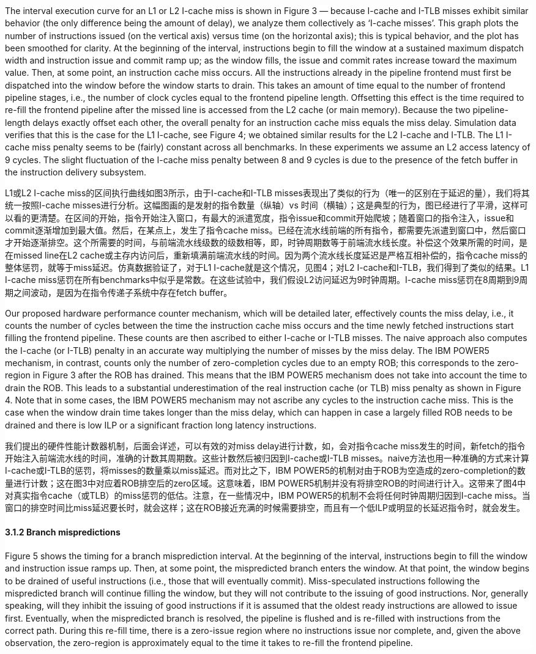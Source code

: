 The interval execution curve for an L1 or L2 I-cache miss is shown in Figure 3 — because I-cache and I-TLB misses exhibit similar behavior (the only difference being the amount of delay), we analyze them collectively as ‘I-cache misses’. This graph plots the number of instructions issued (on the vertical axis) versus time (on the horizontal axis); this is typical behavior, and the plot has been smoothed for clarity. At the beginning of the interval, instructions begin to fill the window at a sustained maximum dispatch width and instruction issue and commit ramp up; as the window fills, the issue and commit rates increase toward the maximum value. Then, at some point, an instruction cache miss occurs. All the instructions already in the pipeline frontend must first be dispatched into the window before the window starts to drain. This takes an amount of time equal to the number of frontend pipeline stages, i.e., the number of clock cycles equal to the frontend pipeline length. Offsetting this effect is the time required to re-fill the frontend pipeline after the missed line is accessed from the L2 cache (or main memory). Because the two pipeline-length delays exactly offset each other, the overall penalty for an instruction cache miss equals the miss delay. Simulation data verifies that this is the case for the L1 I-cache, see Figure 4; we obtained similar results for the L2 I-cache and I-TLB. The L1 I-cache miss penalty seems to be (fairly) constant across all benchmarks. In these experiments we assume an L2 access latency of 9 cycles. The slight fluctuation of the I-cache miss penalty between 8 and 9 cycles is due to the presence of the fetch buffer in the instruction delivery subsystem.

L1或L2 I-cache miss的区间执行曲线如图3所示，由于I-cache和I-TLB misses表现出了类似的行为（唯一的区别在于延迟的量），我们将其统一按照I-cache misses进行分析。这幅图画的是发射的指令数量（纵轴）vs 时间（横轴）；这是典型的行为，图已经进行了平滑，这样可以看的更清楚。在区间的开始，指令开始注入窗口，有最大的派遣宽度，指令issue和commit开始爬坡；随着窗口的指令注入，issue和commit逐渐增加到最大值。然后，在某点上，发生了指令cache miss。已经在流水线前端的所有指令，都需要先派遣到窗口中，然后窗口才开始逐渐排空。这个所需要的时间，与前端流水线级数的级数相等，即，时钟周期数等于前端流水线长度。补偿这个效果所需的时间，是在missed line在L2 cache或主存内访问后，重新填满前端流水线的时间。因为两个流水线长度延迟是严格互相补偿的，指令cache miss的整体惩罚，就等于miss延迟。仿真数据验证了，对于L1 I-cache就是这个情况，见图4；对L2 I-cache和I-TLB，我们得到了类似的结果。L1 I-cache miss惩罚在所有benchmarks中似乎是常数。在这些试验中，我们假设L2访问延迟为9时钟周期。I-cache miss惩罚在8周期到9周期之间波动，是因为在指令传递子系统中存在fetch buffer。

Our proposed hardware performance counter mechanism, which will be detailed later, effectively counts the miss delay, i.e., it counts the number of cycles between the time the instruction cache miss occurs and the time newly fetched instructions start filling the frontend pipeline. These counts are then ascribed to either I-cache or I-TLB misses. The naive approach also computes the I-cache (or I-TLB) penalty in an accurate way multiplying the number of misses by the miss delay. The IBM POWER5 mechanism, in contrast, counts only the number of zero-completion cycles due to an empty ROB; this corresponds to the zero-region in Figure 3 after the ROB has drained. This means that the IBM POWER5 mechanism does not take into account the time to drain the ROB. This leads to a substantial underestimation of the real instruction cache (or TLB) miss penalty as shown in Figure 4. Note that in some cases, the IBM POWER5 mechanism may not ascribe any cycles to the instruction cache miss. This is the case when the window drain time takes longer than the miss delay, which can happen in case a largely filled ROB needs to be drained and there is low ILP or a significant fraction long latency instructions.

我们提出的硬件性能计数器机制，后面会详述，可以有效的对miss delay进行计数，如，会对指令cache miss发生的时间，新fetch的指令开始注入前端流水线的时间，准确的计数其周期数。这些计数然后被归因到I-cache或I-TLB misses。naive方法也用一种准确的方式来计算I-cache或I-TLB的惩罚，将misses的数量乘以miss延迟。而对比之下，IBM POWER5的机制对由于ROB为空造成的zero-completion的数量进行计数；这在图3中对应着ROB排空后的zero区域。这意味着，IBM POWER5机制并没有将排空ROB的时间进行计入。这带来了图4中对真实指令cache（或TLB）的miss惩罚的低估。注意，在一些情况中，IBM POWER5的机制不会将任何时钟周期归因到I-cache miss。当窗口的排空时间比miss延迟要长时，就会这样；这在ROB接近充满的时候需要排空，而且有一个低ILP或明显的长延迟指令时，就会发生。

#### 3.1.2 Branch mispredictions

Figure 5 shows the timing for a branch misprediction interval. At the beginning of the interval, instructions begin to fill the window and instruction issue ramps up. Then, at some point, the mispredicted branch enters the window. At that point, the window begins to be drained of useful instructions (i.e., those that will eventually commit). Miss-speculated instructions following the mispredicted branch will continue filling the window, but they will not contribute to the issuing of good instructions. Nor, generally speaking, will they inhibit the issuing of good instructions if it is assumed that the oldest ready instructions are allowed to issue first. Eventually, when the mispredicted branch is resolved, the pipeline is flushed and is re-filled with instructions from the correct path. During this re-fill time, there is a zero-issue region where no instructions issue nor complete, and, given the above observation, the zero-region is approximately equal to the time it takes to re-fill the frontend pipeline.
